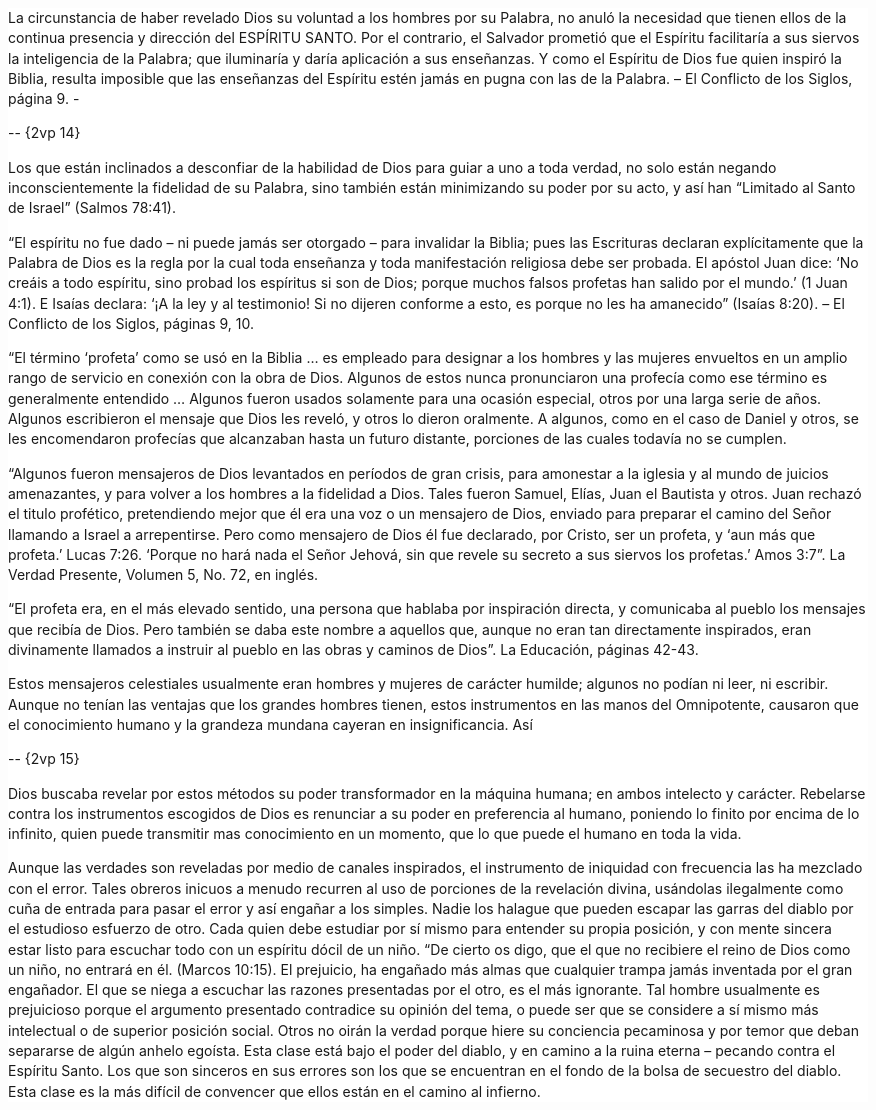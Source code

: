 La circunstancia de haber revelado Dios su voluntad a los hombres por su Palabra, no anuló la necesidad que tienen ellos de la continua presencia y dirección del ESPÍRITU SANTO. Por el contrario, el Salvador prometió que el Espíritu facilitaría a sus siervos la inteligencia de la Palabra; que iluminaría y daría aplicación a sus enseñanzas. Y como el Espíritu de Dios fue quien inspiró la Biblia, resulta imposible que las enseñanzas del Espíritu estén jamás en pugna con las de la Palabra. – El Conflicto de los Siglos, página 9. -

 -- {2vp 14}   
  
  Los que están inclinados a desconfiar de la habilidad de Dios para guiar a uno a toda verdad, no solo están negando inconscientemente la fidelidad de su Palabra, sino también están minimizando su poder por su acto, y así han “Limitado al Santo de Israel” (Salmos 78:41).

“El espíritu no fue dado – ni puede jamás ser otorgado – para invalidar la Biblia; pues las Escrituras declaran explícitamente que la Palabra de Dios es la regla por la cual toda enseñanza y toda manifestación religiosa debe ser probada. El apóstol Juan dice: ‘No creáis a todo espíritu, sino probad los espíritus si son de Dios; porque muchos falsos profetas han salido por el mundo.’ (1 Juan 4:1). E Isaías declara: ‘¡A la ley y al testimonio! Si no dijeren conforme a esto, es porque no les ha amanecido” (Isaías 8:20). – El Conflicto de los Siglos, páginas 9, 10.

“El término ‘profeta’ como se usó en la Biblia … es empleado para designar a los hombres y las mujeres envueltos en un amplio rango de servicio en conexión con la obra de Dios. Algunos de estos nunca pronunciaron una profecía como ese término es generalmente entendido … Algunos fueron usados solamente para una ocasión especial, otros por una larga serie de años. Algunos escribieron el mensaje que Dios les reveló, y otros lo dieron oralmente. A algunos, como en el caso de Daniel y otros, se les encomendaron profecías que alcanzaban hasta un futuro distante, porciones de las cuales todavía no se cumplen.

“Algunos fueron mensajeros de Dios levantados en períodos de gran crisis, para amonestar a la iglesia y al mundo de juicios amenazantes, y para volver a los hombres a la fidelidad a Dios. Tales fueron Samuel, Elías, Juan el Bautista y otros. Juan rechazó el titulo profético, pretendiendo mejor que él era una voz o un mensajero de Dios, enviado para preparar el camino del Señor llamando a Israel a arrepentirse. Pero como mensajero de Dios él fue declarado, por Cristo, ser un profeta, y ‘aun más que profeta.’ Lucas 7:26. ‘Porque no hará nada el Señor Jehová, sin que revele su secreto a sus siervos los profetas.’ Amos 3:7”. La Verdad Presente, Volumen 5, No. 72, en inglés.

“El profeta era, en el más elevado sentido, una persona que hablaba por inspiración directa, y comunicaba al pueblo los mensajes que recibía de Dios. Pero también se daba este nombre a aquellos que, aunque no eran tan directamente inspirados, eran divinamente llamados a instruir al pueblo en las obras y caminos de Dios”. La Educación, páginas 42-43.

Estos mensajeros celestiales usualmente eran hombres y mujeres de carácter humilde; algunos no podían ni leer, ni escribir. Aunque no tenían las ventajas que los grandes hombres tienen, estos instrumentos en las manos del Omnipotente, causaron que el conocimiento humano y la grandeza mundana cayeran en insignificancia. Así

 -- {2vp 15}   
  
  Dios buscaba revelar por estos métodos su poder transformador en la máquina humana; en ambos intelecto y carácter. Rebelarse contra los instrumentos escogidos de Dios es renunciar a su poder en preferencia al humano, poniendo lo finito por encima de lo infinito, quien puede transmitir mas conocimiento en un momento, que lo que puede el humano en toda la vida.

Aunque las verdades son reveladas por medio de canales inspirados, el instrumento de iniquidad con frecuencia las ha mezclado con el error. Tales obreros inicuos a menudo recurren al uso de porciones de la revelación divina, usándolas ilegalmente como cuña de entrada para pasar el error y así engañar a los simples. Nadie los halague que pueden escapar las garras del diablo por el estudioso esfuerzo de otro. Cada quien debe estudiar por sí mismo para entender su propia posición, y con mente sincera estar listo para escuchar todo con un espíritu dócil de un niño. “De cierto os digo, que el que no recibiere el reino de Dios como un niño, no entrará en él. (Marcos 10:15). El prejuicio, ha engañado más almas que cualquier trampa jamás inventada por el gran engañador. El que se niega a escuchar las razones presentadas por el otro, es el más ignorante. Tal hombre usualmente es prejuicioso porque el argumento presentado contradice su opinión del tema, o puede ser que se considere a sí mismo más intelectual o de superior posición social. Otros no oirán la verdad porque hiere su conciencia pecaminosa y por temor que deban separarse de algún anhelo egoísta. Esta clase está bajo el poder del diablo, y en camino a la ruina eterna – pecando contra el Espíritu Santo. Los que son sinceros en sus errores son los que se encuentran en el fondo de la bolsa de secuestro del diablo. Esta clase es la más difícil de convencer que ellos están en el camino al infierno.